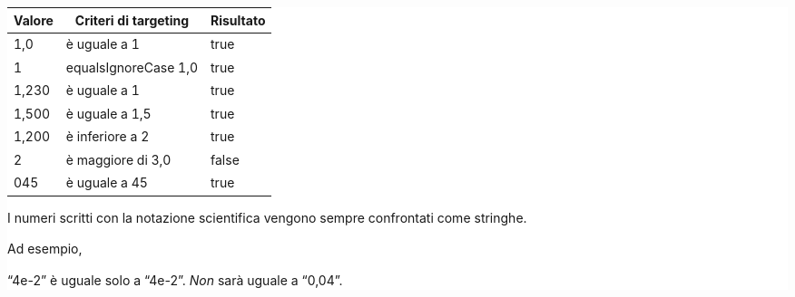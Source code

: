 | Valore | Criteri di targeting | Risultato |
| --- | --- | --- |
| 1,0 | è uguale a 1 | true |
| 1 | equalsIgnoreCase 1,0 | true |
| 1,230 | è uguale a 1 | true |
| 1,500 | è uguale a 1,5 | true |
| 1,200 | è inferiore a 2 | true |
| 2 | è maggiore di 3,0 | false |
| 045 | è uguale a 45 | true |

I numeri scritti con la notazione scientifica vengono sempre confrontati come stringhe.

Ad esempio,

“4e-2” è uguale solo a “4e-2”. *Non* sarà uguale a “0,04”.
